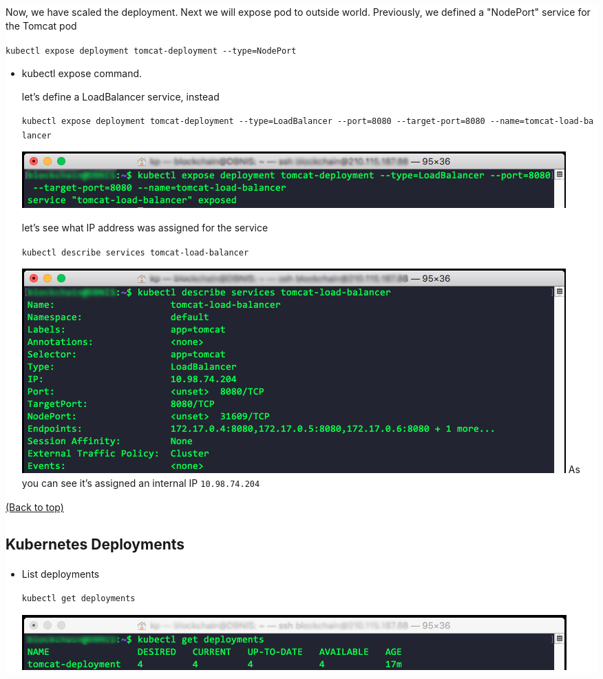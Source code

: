 Now, we have scaled the deployment. Next we will expose pod to outside world. Previously, we defined a "NodePort" service for the Tomcat pod
```
kubectl expose deployment tomcat-deployment --type=NodePort
```
- kubectl expose command.

  let’s define a LoadBalancer service, instead
  ```
  kubectl expose deployment tomcat-deployment --type=LoadBalancer --port=8080 --target-port=8080 --name=tomcat-load-balancer
  ```
  ![](Assets/Basic%20and%20Core%20Concepts.assets/Basic%20and%20Core%20Concepts-4df003c0.png)

  let’s see what IP address was assigned for the service
  ```
  kubectl describe services tomcat-load-balancer
  ```
  ![](Assets/Basic%20and%20Core%20Concepts.assets/Basic%20and%20Core%20Concepts-c8067b53.png)
  As you can see it’s  assigned an internal IP `10.98.74.204`

[(Back to top)](#-table-of-contents)

## Kubernetes Deployments
- List deployments
  ```
  kubectl get deployments
  ```
  ![](Assets/Basic%20and%20Core%20Concepts.assets/Basic%20and%20Core%20Concepts-13e4dd5c.png)
